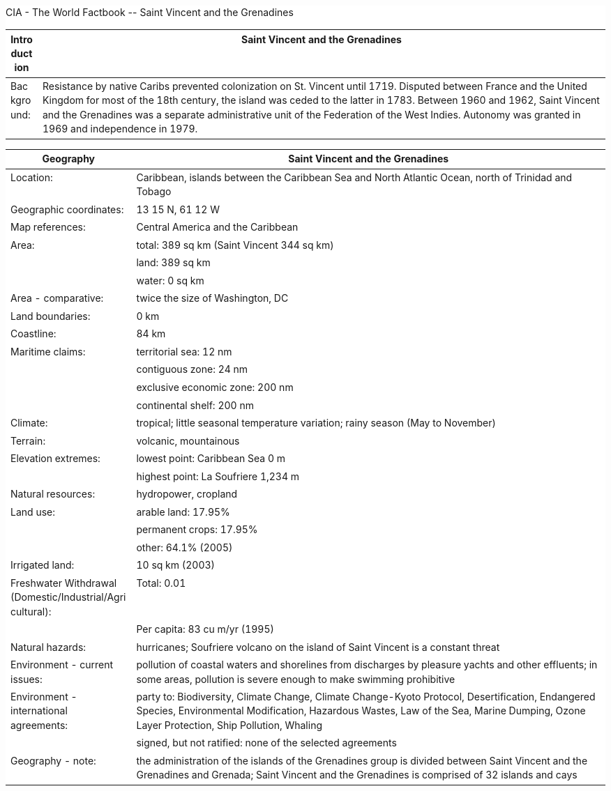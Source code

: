 CIA - The World Factbook -- Saint Vincent and the Grenadines

| Introduction | Saint Vincent and the Grenadines |
| --- | --- |
| Background: | Resistance by native Caribs prevented colonization on St. Vincent until 1719. Disputed between France and the United Kingdom for most of the 18th century, the island was ceded to the latter in 1783. Between 1960 and 1962, Saint Vincent and the Grenadines was a separate administrative unit of the Federation of the West Indies. Autonomy was granted in 1969 and independence in 1979. |

| Geography | Saint Vincent and the Grenadines |
| --- | --- |
| Location: | Caribbean, islands between the Caribbean Sea and North Atlantic Ocean, north of Trinidad and Tobago |
| Geographic coordinates: | 13 15 N, 61 12 W |
| Map references: | Central America and the Caribbean |
| Area: | total: 389 sq km (Saint Vincent 344 sq km) |
| | land: 389 sq km |
| | water: 0 sq km |
| Area - comparative: | twice the size of Washington, DC |
| Land boundaries: | 0 km |
| Coastline: | 84 km |
| Maritime claims: | territorial sea: 12 nm |
| | contiguous zone: 24 nm |
| | exclusive economic zone: 200 nm |
| | continental shelf: 200 nm |
| Climate: | tropical; little seasonal temperature variation; rainy season (May to November) |
| Terrain: | volcanic, mountainous |
| Elevation extremes: | lowest point: Caribbean Sea 0 m |
| | highest point: La Soufriere 1,234 m |
| Natural resources: | hydropower, cropland |
| Land use: | arable land: 17.95% |
| | permanent crops: 17.95% |
| | other: 64.1% (2005) |
| Irrigated land: | 10 sq km (2003) |
| Freshwater Withdrawal (Domestic/Industrial/Agricultural): | Total: 0.01 |
| | Per capita: 83 cu m/yr (1995) |
| Natural hazards: | hurricanes; Soufriere volcano on the island of Saint Vincent is a constant threat |
| Environment - current issues: | pollution of coastal waters and shorelines from discharges by pleasure yachts and other effluents; in some areas, pollution is severe enough to make swimming prohibitive |
| Environment - international agreements: | party to: Biodiversity, Climate Change, Climate Change-Kyoto Protocol, Desertification, Endangered Species, Environmental Modification, Hazardous Wastes, Law of the Sea, Marine Dumping, Ozone Layer Protection, Ship Pollution, Whaling |
| | signed, but not ratified: none of the selected agreements |
| Geography - note: | the administration of the islands of the Grenadines group is divided between Saint Vincent and the Grenadines and Grenada; Saint Vincent and the Grenadines is comprised of 32 islands and cays |

